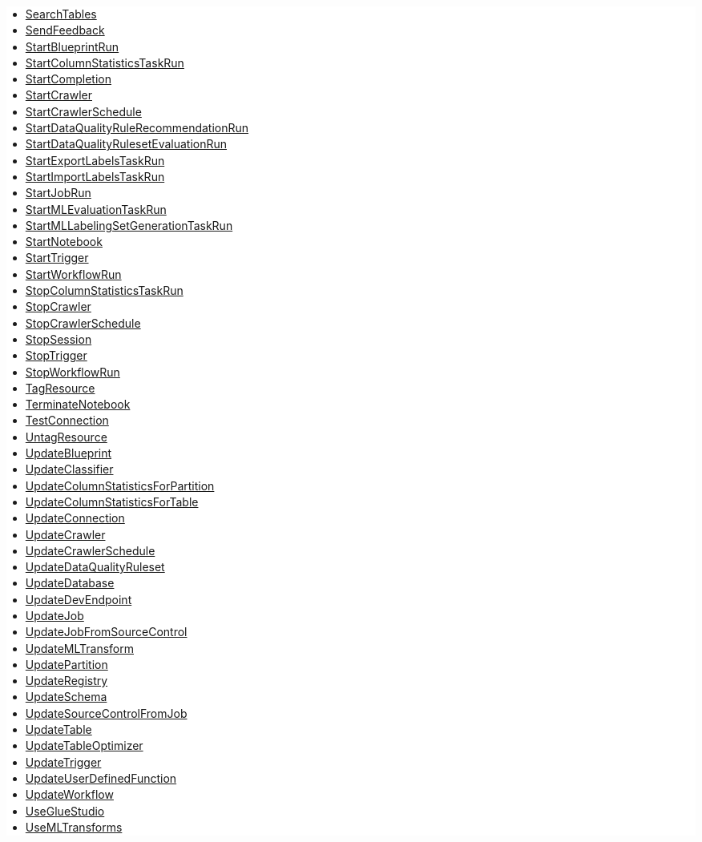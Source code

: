 - [SearchTables](AwsGlueActions.md#searchtables)
- [SendFeedback](AwsGlueActions.md#sendfeedback)
- [StartBlueprintRun](AwsGlueActions.md#startblueprintrun)
- [StartColumnStatisticsTaskRun](AwsGlueActions.md#startcolumnstatisticstaskrun)
- [StartCompletion](AwsGlueActions.md#startcompletion)
- [StartCrawler](AwsGlueActions.md#startcrawler)
- [StartCrawlerSchedule](AwsGlueActions.md#startcrawlerschedule)
- [StartDataQualityRuleRecommendationRun](AwsGlueActions.md#startdataqualityrulerecommendationrun)
- [StartDataQualityRulesetEvaluationRun](AwsGlueActions.md#startdataqualityrulesetevaluationrun)
- [StartExportLabelsTaskRun](AwsGlueActions.md#startexportlabelstaskrun)
- [StartImportLabelsTaskRun](AwsGlueActions.md#startimportlabelstaskrun)
- [StartJobRun](AwsGlueActions.md#startjobrun)
- [StartMLEvaluationTaskRun](AwsGlueActions.md#startmlevaluationtaskrun)
- [StartMLLabelingSetGenerationTaskRun](AwsGlueActions.md#startmllabelingsetgenerationtaskrun)
- [StartNotebook](AwsGlueActions.md#startnotebook)
- [StartTrigger](AwsGlueActions.md#starttrigger)
- [StartWorkflowRun](AwsGlueActions.md#startworkflowrun)
- [StopColumnStatisticsTaskRun](AwsGlueActions.md#stopcolumnstatisticstaskrun)
- [StopCrawler](AwsGlueActions.md#stopcrawler)
- [StopCrawlerSchedule](AwsGlueActions.md#stopcrawlerschedule)
- [StopSession](AwsGlueActions.md#stopsession)
- [StopTrigger](AwsGlueActions.md#stoptrigger)
- [StopWorkflowRun](AwsGlueActions.md#stopworkflowrun)
- [TagResource](AwsGlueActions.md#tagresource)
- [TerminateNotebook](AwsGlueActions.md#terminatenotebook)
- [TestConnection](AwsGlueActions.md#testconnection)
- [UntagResource](AwsGlueActions.md#untagresource)
- [UpdateBlueprint](AwsGlueActions.md#updateblueprint)
- [UpdateClassifier](AwsGlueActions.md#updateclassifier)
- [UpdateColumnStatisticsForPartition](AwsGlueActions.md#updatecolumnstatisticsforpartition)
- [UpdateColumnStatisticsForTable](AwsGlueActions.md#updatecolumnstatisticsfortable)
- [UpdateConnection](AwsGlueActions.md#updateconnection)
- [UpdateCrawler](AwsGlueActions.md#updatecrawler)
- [UpdateCrawlerSchedule](AwsGlueActions.md#updatecrawlerschedule)
- [UpdateDataQualityRuleset](AwsGlueActions.md#updatedataqualityruleset)
- [UpdateDatabase](AwsGlueActions.md#updatedatabase)
- [UpdateDevEndpoint](AwsGlueActions.md#updatedevendpoint)
- [UpdateJob](AwsGlueActions.md#updatejob)
- [UpdateJobFromSourceControl](AwsGlueActions.md#updatejobfromsourcecontrol)
- [UpdateMLTransform](AwsGlueActions.md#updatemltransform)
- [UpdatePartition](AwsGlueActions.md#updatepartition)
- [UpdateRegistry](AwsGlueActions.md#updateregistry)
- [UpdateSchema](AwsGlueActions.md#updateschema)
- [UpdateSourceControlFromJob](AwsGlueActions.md#updatesourcecontrolfromjob)
- [UpdateTable](AwsGlueActions.md#updatetable)
- [UpdateTableOptimizer](AwsGlueActions.md#updatetableoptimizer)
- [UpdateTrigger](AwsGlueActions.md#updatetrigger)
- [UpdateUserDefinedFunction](AwsGlueActions.md#updateuserdefinedfunction)
- [UpdateWorkflow](AwsGlueActions.md#updateworkflow)
- [UseGlueStudio](AwsGlueActions.md#usegluestudio)
- [UseMLTransforms](AwsGlueActions.md#usemltransforms)
